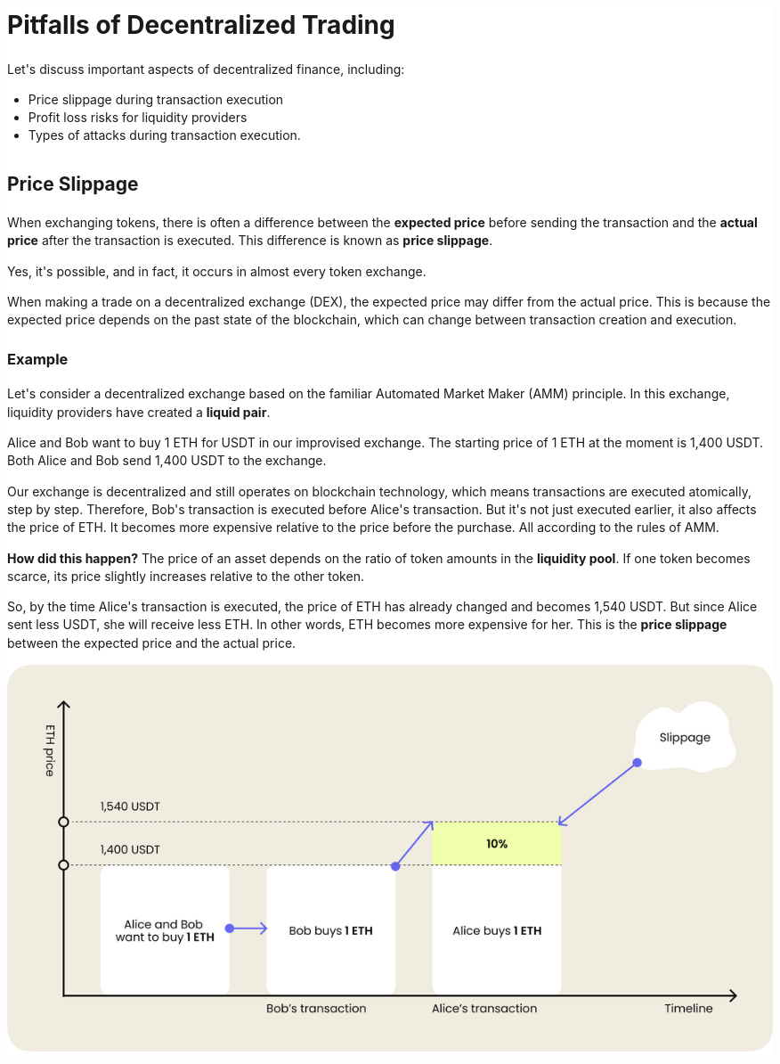 # Pitfalls of Decentralized Trading

Let's discuss important aspects of decentralized finance, including:

- Price slippage during transaction execution
- Profit loss risks for liquidity providers
- Types of attacks during transaction execution.

## Price Slippage

When exchanging tokens, there is often a difference between the **expected price** before sending the transaction and the **actual price** after the transaction is executed. This difference is known as **price slippage**.

Yes, it's possible, and in fact, it occurs in almost every token exchange.

When making a trade on a decentralized exchange (DEX), the expected price may differ from the actual price. This is because the expected price depends on the past state of the blockchain, which can change between transaction creation and execution.

### Example

Let's consider a decentralized exchange based on the familiar Automated Market Maker (AMM) principle. In this exchange, liquidity providers have created a **liquid pair**.

Alice and Bob want to buy 1 ETH for USDT in our improvised exchange. The starting price of 1 ETH at the moment is 1,400 USDT. Both Alice and Bob send 1,400 USDT to the exchange.

Our exchange is decentralized and still operates on blockchain technology, which means transactions are executed atomically, step by step. Therefore, Bob's transaction is executed before Alice's transaction. But it's not just executed earlier, it also affects the price of ETH. It becomes more expensive relative to the price before the purchase. All according to the rules of AMM.

**How did this happen?** The price of an asset depends on the ratio of token amounts in the **liquidity pool**. If one token becomes scarce, its price slightly increases relative to the other token.

So, by the time Alice's transaction is executed, the price of ETH has already changed and becomes 1,540 USDT. But since Alice sent less USDT, she will receive less ETH. In other words, ETH becomes more expensive for her. This is the **price slippage** between the expected price and the actual price.

![Slippage](images/slippage.png)
